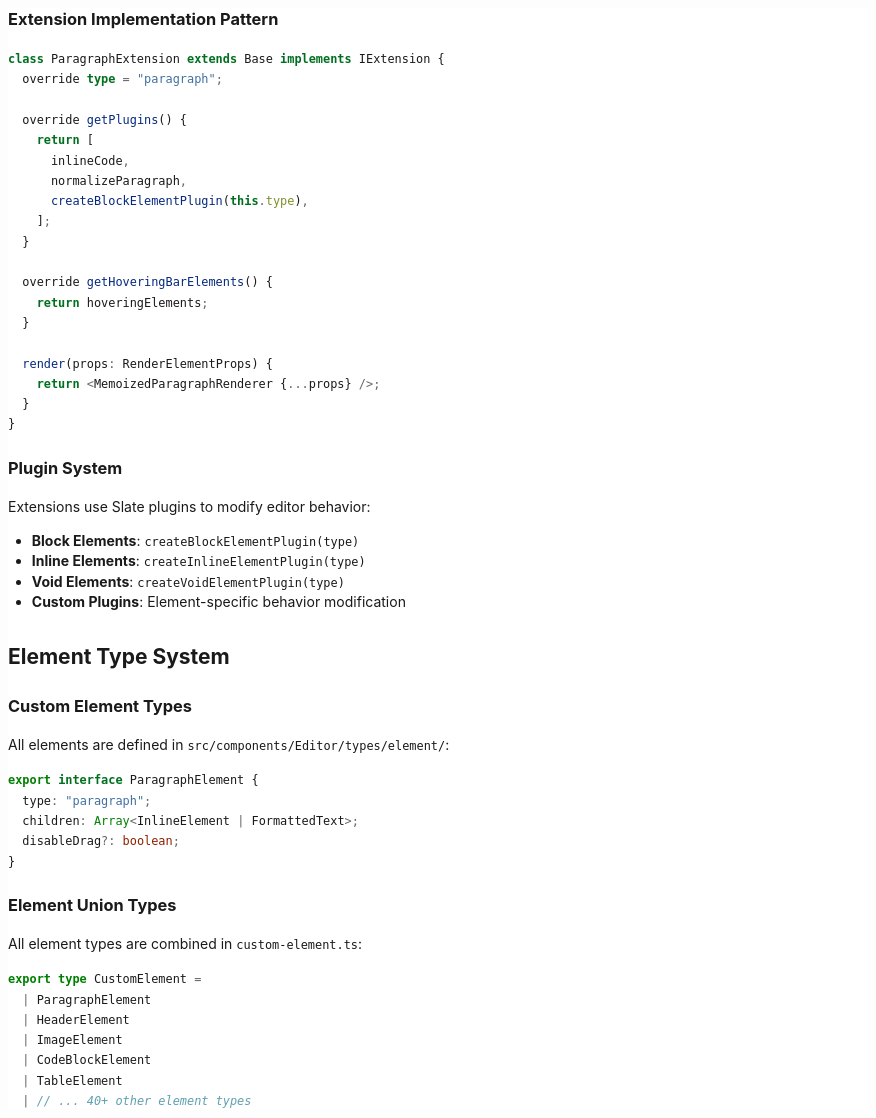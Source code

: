 ### Extension Implementation Pattern

```typescript
class ParagraphExtension extends Base implements IExtension {
  override type = "paragraph";

  override getPlugins() {
    return [
      inlineCode,
      normalizeParagraph,
      createBlockElementPlugin(this.type),
    ];
  }

  override getHoveringBarElements() {
    return hoveringElements;
  }

  render(props: RenderElementProps) {
    return <MemoizedParagraphRenderer {...props} />;
  }
}
```

### Plugin System

Extensions use Slate plugins to modify editor behavior:

- **Block Elements**: `createBlockElementPlugin(type)`
- **Inline Elements**: `createInlineElementPlugin(type)`
- **Void Elements**: `createVoidElementPlugin(type)`
- **Custom Plugins**: Element-specific behavior modification

## Element Type System

### Custom Element Types

All elements are defined in `src/components/Editor/types/element/`:

```typescript
export interface ParagraphElement {
  type: "paragraph";
  children: Array<InlineElement | FormattedText>;
  disableDrag?: boolean;
}
```

### Element Union Types

All element types are combined in `custom-element.ts`:

```typescript
export type CustomElement =
  | ParagraphElement
  | HeaderElement
  | ImageElement
  | CodeBlockElement
  | TableElement
  | // ... 40+ other element types
```
